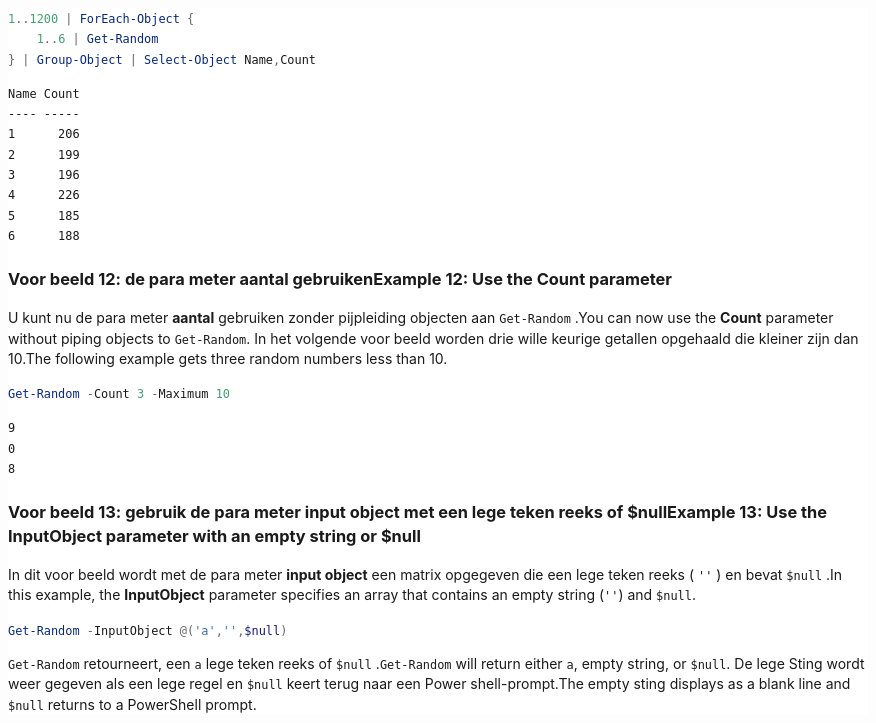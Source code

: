 ```powershell
1..1200 | ForEach-Object {
    1..6 | Get-Random
} | Group-Object | Select-Object Name,Count
```

```Output
Name Count
---- -----
1      206
2      199
3      196
4      226
5      185
6      188
```

### <span data-ttu-id="b0854-143">Voor beeld 12: de para meter aantal gebruiken</span><span class="sxs-lookup"><span data-stu-id="b0854-143">Example 12: Use the Count parameter</span></span>

<span data-ttu-id="b0854-144">U kunt nu de para meter **aantal** gebruiken zonder pijpleiding objecten aan `Get-Random` .</span><span class="sxs-lookup"><span data-stu-id="b0854-144">You can now use the **Count** parameter without piping objects to `Get-Random`.</span></span>
<span data-ttu-id="b0854-145">In het volgende voor beeld worden drie wille keurige getallen opgehaald die kleiner zijn dan 10.</span><span class="sxs-lookup"><span data-stu-id="b0854-145">The following example gets three random numbers less than 10.</span></span>

```powershell
Get-Random -Count 3 -Maximum 10
```

```Output
9
0
8
```

### <span data-ttu-id="b0854-146">Voor beeld 13: gebruik de para meter input object met een lege teken reeks of $null</span><span class="sxs-lookup"><span data-stu-id="b0854-146">Example 13: Use the InputObject parameter with an empty string or $null</span></span>

<span data-ttu-id="b0854-147">In dit voor beeld wordt met de para meter **input object** een matrix opgegeven die een lege teken reeks ( `''` ) en bevat `$null` .</span><span class="sxs-lookup"><span data-stu-id="b0854-147">In this example, the **InputObject** parameter specifies an array that contains an empty string (`''`) and `$null`.</span></span>

```powershell
Get-Random -InputObject @('a','',$null)
```

<span data-ttu-id="b0854-148">`Get-Random` retourneert, een `a` lege teken reeks of `$null` .</span><span class="sxs-lookup"><span data-stu-id="b0854-148">`Get-Random` will return either `a`, empty string, or `$null`.</span></span> <span data-ttu-id="b0854-149">De lege Sting wordt weer gegeven als een lege regel en `$null` keert terug naar een Power shell-prompt.</span><span class="sxs-lookup"><span data-stu-id="b0854-149">The empty sting displays as a blank line and `$null` returns to a PowerShell prompt.</span></span>
